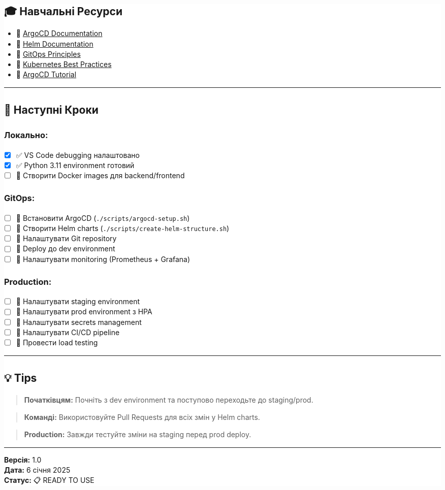 
## 🎓 Навчальні Ресурси

- 📖 [ArgoCD Documentation](https://argo-cd.readthedocs.io/)
- 📖 [Helm Documentation](https://helm.sh/docs/)
- 📖 [GitOps Principles](https://opengitops.dev/)
- 📖 [Kubernetes Best Practices](https://kubernetes.io/docs/concepts/configuration/overview/)
- 🎥 [ArgoCD Tutorial](https://www.youtube.com/watch?v=MeU5_k9ssrs)

---

## 🚀 Наступні Кроки

### Локально:
- [x] ✅ VS Code debugging налаштовано
- [x] ✅ Python 3.11 environment готовий
- [ ] 🔄 Створити Docker images для backend/frontend

### GitOps:
- [ ] 🔄 Встановити ArgoCD (`./scripts/argocd-setup.sh`)
- [ ] 🔄 Створити Helm charts (`./scripts/create-helm-structure.sh`)
- [ ] 🔄 Налаштувати Git repository
- [ ] 🔄 Deploy до dev environment
- [ ] 🔄 Налаштувати monitoring (Prometheus + Grafana)

### Production:
- [ ] 🔄 Налаштувати staging environment
- [ ] 🔄 Налаштувати prod environment з HPA
- [ ] 🔄 Налаштувати secrets management
- [ ] 🔄 Налаштувати CI/CD pipeline
- [ ] 🔄 Провести load testing

---

## 💡 Tips

> **Початківцям:** Почніть з dev environment та поступово переходьте до staging/prod.

> **Команді:** Використовуйте Pull Requests для всіх змін у Helm charts.

> **Production:** Завжди тестуйте зміни на staging перед prod deploy.

---

**Версія:** 1.0  
**Дата:** 6 січня 2025  
**Статус:** 📋 READY TO USE
